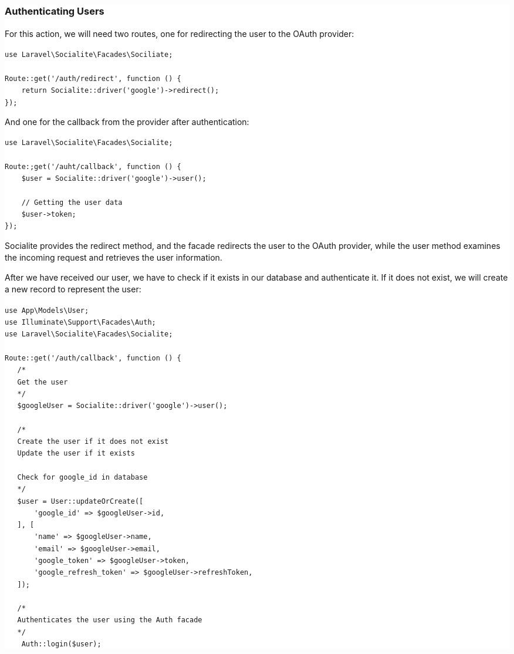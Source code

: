 ### Authenticating Users[](#authenticating-users)

For this action, we will need two routes, one for redirecting the user to the OAuth provider:

    use Laravel\Socialite\Facades\Sociliate;
    
    Route::get('/auth/redirect', function () {
        return Socialite::driver('google')->redirect();
    });

And one for the callback from the provider after authentication:

    use Laravel\Socialite\Facades\Socialite;
    
    Route:;get('/auht/callback', function () {
        $user = Socialite::driver('google')->user();
    
        // Getting the user data
        $user->token;
    });

Socialite provides the redirect method, and the facade redirects the user to the OAuth provider, while the user method examines the incoming request and retrieves the user information.

After we have received our user, we have to check if it exists in our database and authenticate it. If it does not exist, we will create a new record to represent the user:

    use App\Models\User;
    use Illuminate\Support\Facades\Auth;
    use Laravel\Socialite\Facades\Socialite;
    
    Route::get('/auth/callback', function () {
       /*
       Get the user
       */
       $googleUser = Socialite::driver('google')->user();
       
       /*
       Create the user if it does not exist
       Update the user if it exists
       
       Check for google_id in database
       */
       $user = User::updateOrCreate([
           'google_id' => $googleUser->id,
       ], [
           'name' => $googleUser->name,
           'email' => $googleUser->email,
           'google_token' => $googleUser->token,
           'google_refresh_token' => $googleUser->refreshToken,
       ]);
    
       /*
       Authenticates the user using the Auth facade
       */
        Auth::login($user);
       